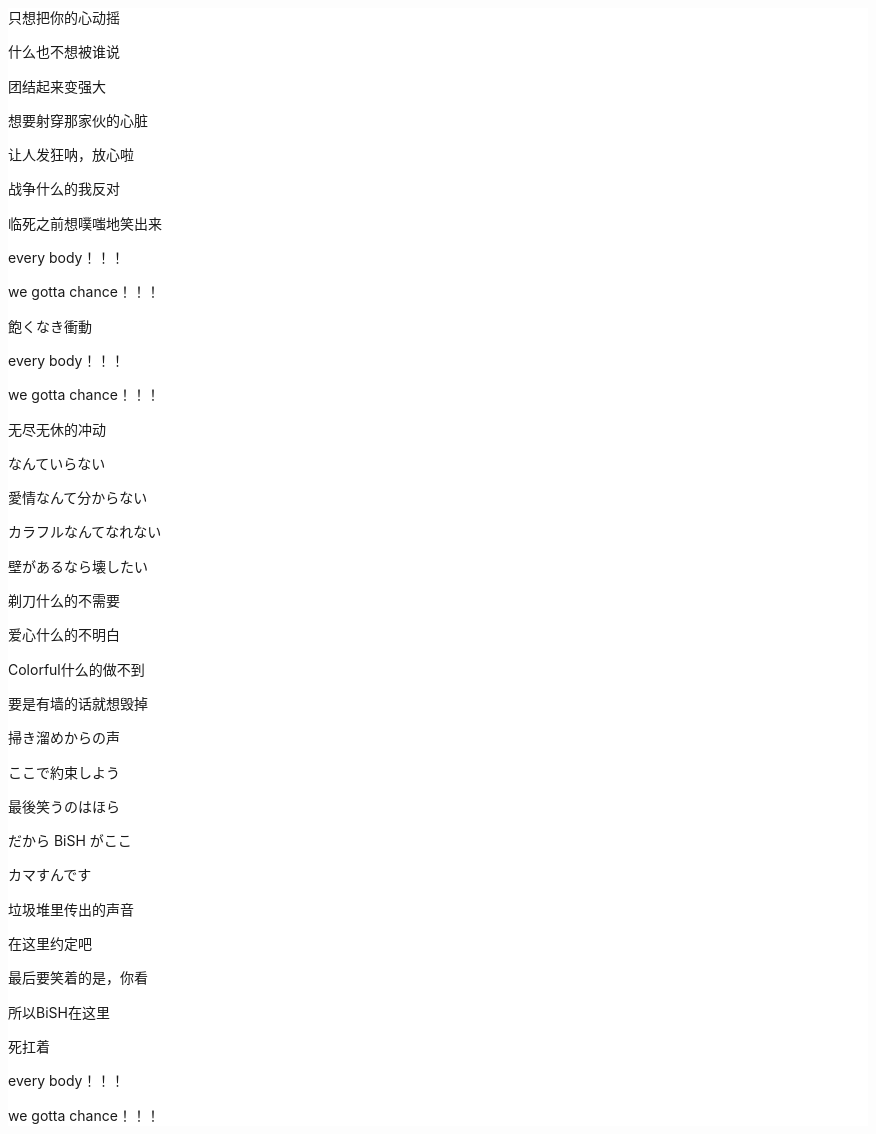 只想把你的心动摇

什么也不想被谁说

团结起来变强大

想要射穿那家伙的心脏

让人发狂呐，放心啦

战争什么的我反对

临死之前想噗嗤地笑出来

every body！！！

we gotta chance！！！

飽くなき衝動

every body！！！

we gotta chance！！！

无尽无休的冲动

なんていらない

愛情なんて分からない

カラフルなんてなれない

壁があるなら壊したい

剃刀什么的不需要

爱心什么的不明白

Colorful什么的做不到

要是有墙的话就想毁掉

掃き溜めからの声

ここで約束しよう

最後笑うのはほら

だから BiSH がここ

カマすんです

垃圾堆里传出的声音

在这里约定吧

最后要笑着的是，你看

所以BiSH在这里

死扛着

every body！！！

we gotta chance！！！
